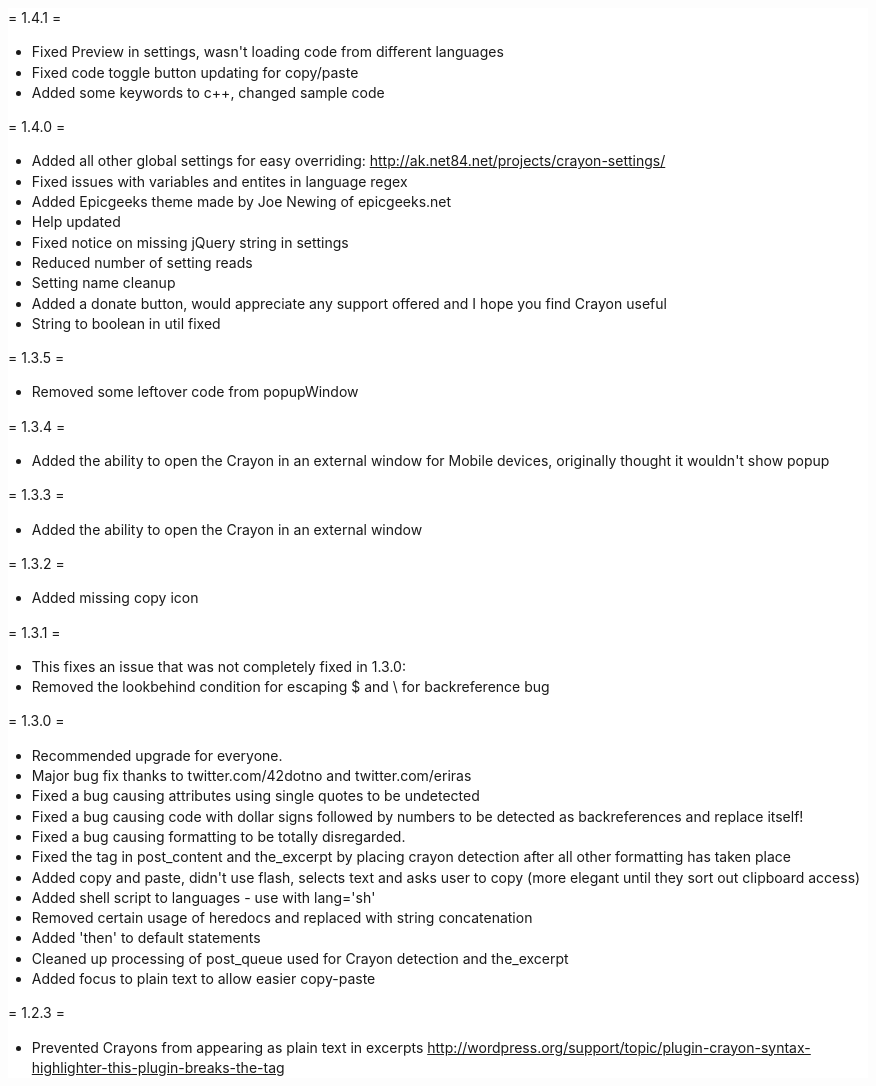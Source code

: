 = 1.4.1 =
* Fixed Preview in settings, wasn't loading code from different languages
* Fixed code toggle button updating for copy/paste
* Added some keywords to c++, changed sample code

= 1.4.0 =
* Added all other global settings for easy overriding: http://ak.net84.net/projects/crayon-settings/
* Fixed issues with variables and entites in language regex
* Added Epicgeeks theme made by Joe Newing of epicgeeks.net 
* Help updated
* Fixed notice on missing jQuery string in settings
* Reduced number of setting reads
* Setting name cleanup
* Added a donate button, would appreciate any support offered and I hope you find Crayon useful
* String to boolean in util fixed

= 1.3.5 =
* Removed some leftover code from popupWindow

= 1.3.4 =
* Added the ability to open the Crayon in an external window for Mobile devices, originally thought it wouldn't show popup  

= 1.3.3 =
* Added the ability to open the Crayon in an external window

= 1.3.2 =
* Added missing copy icon

= 1.3.1 =
* This fixes an issue that was not completely fixed in 1.3.0:
* Removed the lookbehind condition for escaping $ and \ for backreference bug 

= 1.3.0 =
* Recommended upgrade for everyone.
* Major bug fix thanks to twitter.com/42dotno and twitter.com/eriras
* Fixed a bug causing attributes using single quotes to be undetected
* Fixed a bug causing code with dollar signs followed by numbers to be detected as backreferences and replace itself!
* Fixed a bug causing formatting to be totally disregarded.
* Fixed the  tag in post_content and the_excerpt by placing crayon detection after all other formatting has taken place
* Added copy and paste, didn't use flash, selects text and asks user to copy (more elegant until they sort out clipboard access)
* Added shell script to languages - use with lang='sh'
* Removed certain usage of heredocs and replaced with string concatenation
* Added 'then' to default statements
* Cleaned up processing of post_queue used for Crayon detection and the_excerpt
* Added focus to plain text to allow easier copy-paste

= 1.2.3 =
* Prevented Crayons from appearing as plain text in excerpts
http://wordpress.org/support/topic/plugin-crayon-syntax-highlighter-this-plugin-breaks-the-tag
